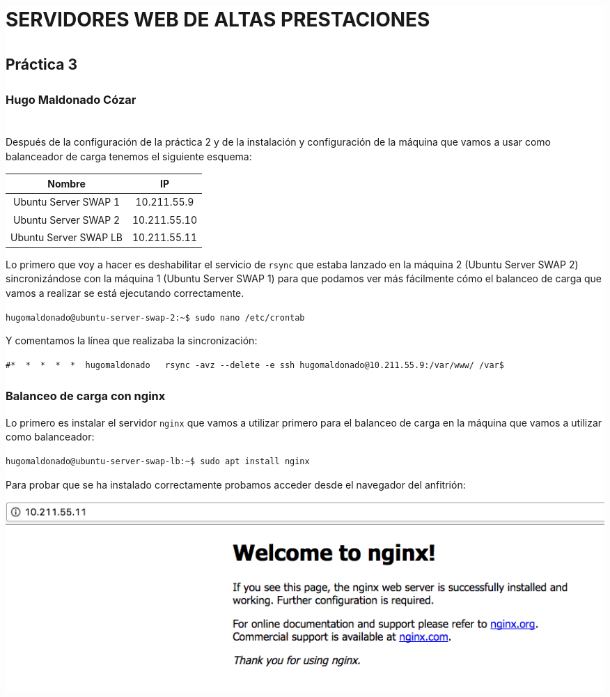 # SERVIDORES WEB DE ALTAS PRESTACIONES


## Práctica 3


### **Hugo Maldonado Cózar**

# <a></a>

Después de la configuración de la práctica 2 y de la instalación y configuración de la máquina que vamos a usar como balanceador de carga tenemos el siguiente esquema:

|        Nombre         |      IP        |
|:---------------------:|:--------------:|
| Ubuntu Server SWAP 1  |  10.211.55.9   |
| Ubuntu Server SWAP 2  |  10.211.55.10  |
| Ubuntu Server SWAP LB |  10.211.55.11  |

Lo primero que voy a hacer es deshabilitar el servicio de `rsync` que estaba lanzado en la máquina 2 (Ubuntu Server SWAP 2) sincronizándose con la máquina 1 (Ubuntu Server SWAP 1) para que podamos ver más fácilmente cómo el balanceo de carga que vamos a realizar se está ejecutando correctamente.

```
hugomaldonado@ubuntu-server-swap-2:~$ sudo nano /etc/crontab
```

Y comentamos la línea que realizaba la sincronización: 

```
#*  *  *  *  *  hugomaldonado   rsync -avz --delete -e ssh hugomaldonado@10.211.55.9:/var/www/ /var$
```

### Balanceo de carga con nginx

Lo primero es instalar el servidor `nginx` que vamos a utilizar primero para el balanceo de carga en la máquina que vamos a utilizar como balanceador:

```
hugomaldonado@ubuntu-server-swap-lb:~$ sudo apt install nginx
```

Para probar que se ha instalado correctamente probamos acceder desde el navegador del anfitrión:

![Nginx](./img/nginx.png)
